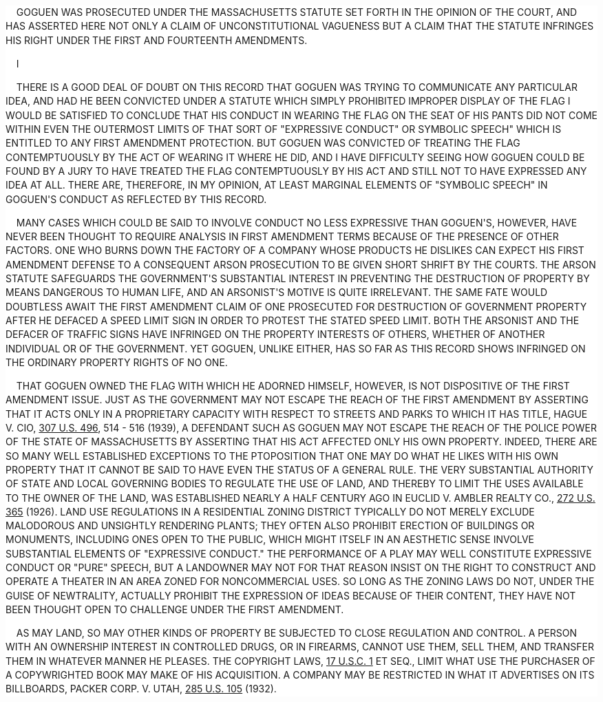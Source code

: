     GOGUEN WAS PROSECUTED UNDER THE MASSACHUSETTS STATUTE SET FORTH IN THE OPINION OF THE COURT, AND HAS ASSERTED HERE NOT ONLY A CLAIM OF UNCONSTITUTIONAL VAGUENESS BUT A CLAIM THAT THE STATUTE INFRINGES HIS RIGHT UNDER THE FIRST AND FOURTEENTH AMENDMENTS.

    I

    THERE IS A GOOD DEAL OF DOUBT ON THIS RECORD THAT GOGUEN WAS TRYING TO COMMUNICATE ANY PARTICULAR IDEA, AND HAD HE BEEN CONVICTED UNDER A STATUTE WHICH SIMPLY PROHIBITED IMPROPER DISPLAY OF THE FLAG I WOULD BE SATISFIED TO CONCLUDE THAT HIS CONDUCT IN WEARING THE FLAG ON THE SEAT OF HIS PANTS DID NOT COME WITHIN EVEN THE OUTERMOST LIMITS OF THAT SORT OF "EXPRESSIVE CONDUCT" OR SYMBOLIC SPEECH" WHICH IS ENTITLED TO ANY FIRST AMENDMENT PROTECTION.  BUT GOGUEN WAS CONVICTED OF TREATING THE FLAG CONTEMPTUOUSLY BY THE ACT OF WEARING IT WHERE HE DID, AND I HAVE DIFFICULTY SEEING HOW GOGUEN COULD BE FOUND BY A JURY TO HAVE TREATED THE FLAG CONTEMPTUOUSLY BY HIS ACT AND STILL NOT TO HAVE EXPRESSED ANY IDEA AT ALL.  THERE ARE, THEREFORE, IN MY OPINION, AT LEAST MARGINAL ELEMENTS OF "SYMBOLIC SPEECH" IN GOGUEN'S CONDUCT AS REFLECTED BY THIS RECORD.

    MANY CASES WHICH COULD BE SAID TO INVOLVE CONDUCT NO LESS EXPRESSIVE THAN GOGUEN'S, HOWEVER, HAVE NEVER BEEN THOUGHT TO REQUIRE ANALYSIS IN FIRST AMENDMENT TERMS BECAUSE OF THE PRESENCE OF OTHER FACTORS.  ONE WHO BURNS DOWN THE FACTORY OF A COMPANY WHOSE PRODUCTS HE DISLIKES CAN EXPECT HIS FIRST AMENDMENT DEFENSE TO A CONSEQUENT ARSON PROSECUTION TO BE GIVEN SHORT SHRIFT BY THE COURTS.  THE ARSON STATUTE SAFEGUARDS THE GOVERNMENT'S SUBSTANTIAL INTEREST IN PREVENTING THE DESTRUCTION OF PROPERTY BY MEANS DANGEROUS TO HUMAN LIFE, AND AN ARSONIST'S MOTIVE IS QUITE IRRELEVANT.  THE SAME FATE WOULD DOUBTLESS AWAIT THE FIRST AMENDMENT CLAIM OF ONE PROSECUTED FOR DESTRUCTION OF GOVERNMENT PROPERTY AFTER HE DEFACED A SPEED LIMIT SIGN IN ORDER TO PROTEST THE STATED SPEED LIMIT.  BOTH THE ARSONIST AND THE DEFACER OF TRAFFIC SIGNS HAVE INFRINGED ON THE PROPERTY INTERESTS OF OTHERS, WHETHER OF ANOTHER INDIVIDUAL OR OF THE GOVERNMENT.  YET GOGUEN, UNLIKE EITHER, HAS SO FAR AS THIS RECORD SHOWS INFRINGED ON THE ORDINARY PROPERTY RIGHTS OF NO ONE.

    THAT GOGUEN OWNED THE FLAG WITH WHICH HE ADORNED HIMSELF, HOWEVER, IS NOT DISPOSITIVE OF THE FIRST AMENDMENT ISSUE.  JUST AS THE GOVERNMENT MAY NOT ESCAPE THE REACH OF THE FIRST AMENDMENT BY ASSERTING THAT IT ACTS ONLY IN A PROPRIETARY CAPACITY WITH RESPECT TO STREETS AND PARKS TO WHICH IT HAS TITLE, HAGUE V. CIO, [307 U.S. 496][/us/courts/scotus/usReporter/307/496], 514 - 516 (1939), A DEFENDANT SUCH AS GOGUEN MAY NOT ESCAPE THE REACH OF THE POLICE POWER OF THE STATE OF MASSACHUSETTS BY ASSERTING THAT HIS ACT AFFECTED ONLY HIS OWN PROPERTY.  INDEED, THERE ARE SO MANY WELL ESTABLISHED EXCEPTIONS TO THE PTOPOSITION THAT ONE MAY DO WHAT HE LIKES WITH HIS OWN PROPERTY THAT IT CANNOT BE SAID TO HAVE EVEN THE STATUS OF A GENERAL RULE.     THE VERY SUBSTANTIAL AUTHORITY OF STATE AND LOCAL GOVERNING BODIES TO REGULATE THE USE OF LAND, AND THEREBY TO LIMIT THE USES AVAILABLE TO THE OWNER OF THE LAND, WAS ESTABLISHED NEARLY A HALF CENTURY AGO IN EUCLID V. AMBLER REALTY CO., [272 U.S. 365][/us/courts/scotus/usReporter/272/365] (1926).  LAND USE REGULATIONS IN A RESIDENTIAL ZONING DISTRICT TYPICALLY DO NOT MERELY EXCLUDE MALODOROUS AND UNSIGHTLY RENDERING PLANTS; THEY OFTEN ALSO PROHIBIT ERECTION OF BUILDINGS OR MONUMENTS, INCLUDING ONES OPEN TO THE PUBLIC, WHICH MIGHT ITSELF IN AN AESTHETIC SENSE INVOLVE SUBSTANTIAL ELEMENTS OF "EXPRESSIVE CONDUCT."  THE PERFORMANCE OF A PLAY MAY WELL CONSTITUTE EXPRESSIVE CONDUCT OR "PURE" SPEECH, BUT A LANDOWNER MAY NOT FOR THAT REASON INSIST ON THE RIGHT TO CONSTRUCT AND OPERATE A THEATER IN AN AREA ZONED FOR NONCOMMERCIAL USES.  SO LONG AS THE ZONING LAWS DO NOT, UNDER THE GUISE OF NEWTRALITY, ACTUALLY PROHIBIT THE EXPRESSION OF IDEAS BECAUSE OF THEIR CONTENT, THEY HAVE NOT BEEN THOUGHT OPEN TO CHALLENGE UNDER THE FIRST AMENDMENT.

    AS MAY LAND, SO MAY OTHER KINDS OF PROPERTY BE SUBJECTED TO CLOSE REGULATION AND CONTROL.  A PERSON WITH AN OWNERSHIP INTEREST IN CONTROLLED DRUGS, OR IN FIREARMS, CANNOT USE THEM, SELL THEM, AND TRANSFER THEM IN WHATEVER MANNER HE PLEASES.  THE COPYRIGHT LAWS, [17 U.S.C. 1][/us/usc/t17/s1] ET SEQ., LIMIT WHAT USE THE PURCHASER OF A COPYWRIGHTED BOOK MAY MAKE OF HIS ACQUISITION.  A COMPANY MAY BE RESTRICTED IN WHAT IT ADVERTISES ON ITS BILLBOARDS, PACKER CORP. V. UTAH, [285 U.S. 105][/us/courts/scotus/usReporter/285/105] (1932).


[/us/courts/scotus/usReporter/404/270]: https://publicdocs.github.io/go/links?ns=uslm-x&ref=%2Fus%2Fcourts%2Fscotus%2FusReporter%2F404%2F270
[/us/courts/scotus/usReporter/412/905]: https://publicdocs.github.io/go/links?ns=uslm-x&ref=%2Fus%2Fcourts%2Fscotus%2FusReporter%2F412%2F905
[/us/courts/scotus/usReporter/394/576]: https://publicdocs.github.io/go/links?ns=uslm-x&ref=%2Fus%2Fcourts%2Fscotus%2FusReporter%2F394%2F576
[/us/courts/scotus/usReporter/306/451]: https://publicdocs.github.io/go/links?ns=uslm-x&ref=%2Fus%2Fcourts%2Fscotus%2FusReporter%2F306%2F451
[/us/courts/scotus/usReporter/269/385]: https://publicdocs.github.io/go/links?ns=uslm-x&ref=%2Fus%2Fcourts%2Fscotus%2FusReporter%2F269%2F385
[/us/courts/scotus/usReporter/405/156]: https://publicdocs.github.io/go/links?ns=uslm-x&ref=%2Fus%2Fcourts%2Fscotus%2FusReporter%2F405%2F156
[/us/courts/scotus/usReporter/394/111]: https://publicdocs.github.io/go/links?ns=uslm-x&ref=%2Fus%2Fcourts%2Fscotus%2FusReporter%2F394%2F111
[/us/courts/scotus/usReporter/404/270]: https://publicdocs.github.io/go/links?ns=uslm-x&ref=%2Fus%2Fcourts%2Fscotus%2FusReporter%2F404%2F270
[/us/courts/scotus/usReporter/402/611]: https://publicdocs.github.io/go/links?ns=uslm-x&ref=%2Fus%2Fcourts%2Fscotus%2FusReporter%2F402%2F611
[/us/courts/scotus/usReporter/407/104]: https://publicdocs.github.io/go/links?ns=uslm-x&ref=%2Fus%2Fcourts%2Fscotus%2FusReporter%2F407%2F104
[/us/courts/scotus/usReporter/408/104]: https://publicdocs.github.io/go/links?ns=uslm-x&ref=%2Fus%2Fcourts%2Fscotus%2FusReporter%2F408%2F104
[/us/courts/scotus/usReporter/405/156]: https://publicdocs.github.io/go/links?ns=uslm-x&ref=%2Fus%2Fcourts%2Fscotus%2FusReporter%2F405%2F156
[/us/courts/scotus/usReporter/269/385]: https://publicdocs.github.io/go/links?ns=uslm-x&ref=%2Fus%2Fcourts%2Fscotus%2FusReporter%2F269%2F385
[/us/courts/scotus/usReporter/255/81]: https://publicdocs.github.io/go/links?ns=uslm-x&ref=%2Fus%2Fcourts%2Fscotus%2FusReporter%2F255%2F81
[/us/courts/scotus/usReporter/92/214]: https://publicdocs.github.io/go/links?ns=uslm-x&ref=%2Fus%2Fcourts%2Fscotus%2FusReporter%2F92%2F214
[/us/courts/scotus/usReporter/361/147]: https://publicdocs.github.io/go/links?ns=uslm-x&ref=%2Fus%2Fcourts%2Fscotus%2FusReporter%2F361%2F147
[/us/courts/scotus/usReporter/372/29]: https://publicdocs.github.io/go/links?ns=uslm-x&ref=%2Fus%2Fcourts%2Fscotus%2FusReporter%2F372%2F29
[/us/courts/scotus/usReporter/402/363]: https://publicdocs.github.io/go/links?ns=uslm-x&ref=%2Fus%2Fcourts%2Fscotus%2FusReporter%2F402%2F363
[/us/courts/scotus/usReporter/404/270]: https://publicdocs.github.io/go/links?ns=uslm-x&ref=%2Fus%2Fcourts%2Fscotus%2FusReporter%2F404%2F270
[/us/courts/scotus/usReporter/306/451]: https://publicdocs.github.io/go/links?ns=uslm-x&ref=%2Fus%2Fcourts%2Fscotus%2FusReporter%2F306%2F451
[/us/courts/scotus/usReporter/394/576]: https://publicdocs.github.io/go/links?ns=uslm-x&ref=%2Fus%2Fcourts%2Fscotus%2FusReporter%2F394%2F576
[/us/courts/scotus/usReporter/384/195]: https://publicdocs.github.io/go/links?ns=uslm-x&ref=%2Fus%2Fcourts%2Fscotus%2FusReporter%2F384%2F195
[/us/usc/t18/s700]: https://publicdocs.github.io/go/links?ns=uslm&ref=%2Fus%2Fusc%2Ft18%2Fs700
[/us/courts/scotus/usReporter/409/1064]: https://publicdocs.github.io/go/links?ns=uslm-x&ref=%2Fus%2Fcourts%2Fscotus%2FusReporter%2F409%2F1064
[/us/courts/scotus/usReporter/325/91]: https://publicdocs.github.io/go/links?ns=uslm-x&ref=%2Fus%2Fcourts%2Fscotus%2FusReporter%2F325%2F91
[/us/courts/scotus/usReporter/372/29]: https://publicdocs.github.io/go/links?ns=uslm-x&ref=%2Fus%2Fcourts%2Fscotus%2FusReporter%2F372%2F29
[/us/courts/scotus/usReporter/391/367]: https://publicdocs.github.io/go/links?ns=uslm-x&ref=%2Fus%2Fcourts%2Fscotus%2FusReporter%2F391%2F367
[/us/stat/1/341]: https://publicdocs.github.io/go/links?ns=uslm&ref=%2Fus%2Fstat%2F1%2F341
[/us/courts/scotus/usReporter/319/624]: https://publicdocs.github.io/go/links?ns=uslm-x&ref=%2Fus%2Fcourts%2Fscotus%2FusReporter%2F319%2F624
[/us/courts/scotus/usReporter/394/576]: https://publicdocs.github.io/go/links?ns=uslm-x&ref=%2Fus%2Fcourts%2Fscotus%2FusReporter%2F394%2F576
[/us/courts/scotus/usReporter/393/503]: https://publicdocs.github.io/go/links?ns=uslm-x&ref=%2Fus%2Fcourts%2Fscotus%2FusReporter%2F393%2F503
[/us/courts/scotus/usReporter/283/359]: https://publicdocs.github.io/go/links?ns=uslm-x&ref=%2Fus%2Fcourts%2Fscotus%2FusReporter%2F283%2F359
[/us/courts/scotus/usReporter/409/1064]: https://publicdocs.github.io/go/links?ns=uslm-x&ref=%2Fus%2Fcourts%2Fscotus%2FusReporter%2F409%2F1064
[/us/courts/scotus/usReporter/405/969]: https://publicdocs.github.io/go/links?ns=uslm-x&ref=%2Fus%2Fcourts%2Fscotus%2FusReporter%2F405%2F969
[/us/courts/scotus/usReporter/412/924]: https://publicdocs.github.io/go/links?ns=uslm-x&ref=%2Fus%2Fcourts%2Fscotus%2FusReporter%2F412%2F924
[/us/courts/scotus/usReporter/414/815]: https://publicdocs.github.io/go/links?ns=uslm-x&ref=%2Fus%2Fcourts%2Fscotus%2FusReporter%2F414%2F815
[/us/courts/scotus/usReporter/401/531]: https://publicdocs.github.io/go/links?ns=uslm-x&ref=%2Fus%2Fcourts%2Fscotus%2FusReporter%2F401%2F531
[/us/courts/scotus/usReporter/402/989]: https://publicdocs.github.io/go/links?ns=uslm-x&ref=%2Fus%2Fcourts%2Fscotus%2FusReporter%2F402%2F989
[/us/courts/scotus/usReporter/396/371]: https://publicdocs.github.io/go/links?ns=uslm-x&ref=%2Fus%2Fcourts%2Fscotus%2FusReporter%2F396%2F371
[/us/courts/scotus/usReporter/390/206]: https://publicdocs.github.io/go/links?ns=uslm-x&ref=%2Fus%2Fcourts%2Fscotus%2FusReporter%2F390%2F206
[/us/courts/scotus/usReporter/394/576]: https://publicdocs.github.io/go/links?ns=uslm-x&ref=%2Fus%2Fcourts%2Fscotus%2FusReporter%2F394%2F576
[/us/courts/scotus/usReporter/394/576]: https://publicdocs.github.io/go/links?ns=uslm-x&ref=%2Fus%2Fcourts%2Fscotus%2FusReporter%2F394%2F576
[/us/courts/scotus/usReporter/396/371]: https://publicdocs.github.io/go/links?ns=uslm-x&ref=%2Fus%2Fcourts%2Fscotus%2FusReporter%2F396%2F371
[/us/courts/scotus/usReporter/205/34]: https://publicdocs.github.io/go/links?ns=uslm-x&ref=%2Fus%2Fcourts%2Fscotus%2FusReporter%2F205%2F34
[/us/courts/scotus/usReporter/401/531]: https://publicdocs.github.io/go/links?ns=uslm-x&ref=%2Fus%2Fcourts%2Fscotus%2FusReporter%2F401%2F531
[/us/courts/scotus/usReporter/307/496]: https://publicdocs.github.io/go/links?ns=uslm-x&ref=%2Fus%2Fcourts%2Fscotus%2FusReporter%2F307%2F496
[/us/courts/scotus/usReporter/272/365]: https://publicdocs.github.io/go/links?ns=uslm-x&ref=%2Fus%2Fcourts%2Fscotus%2FusReporter%2F272%2F365
[/us/usc/t17/s1]: https://publicdocs.github.io/go/links?ns=uslm&ref=%2Fus%2Fusc%2Ft17%2Fs1
[/us/courts/scotus/usReporter/285/105]: https://publicdocs.github.io/go/links?ns=uslm-x&ref=%2Fus%2Fcourts%2Fscotus%2FusReporter%2F285%2F105
[/us/usc/t18/s504]: https://publicdocs.github.io/go/links?ns=uslm&ref=%2Fus%2Fusc%2Ft18%2Fs504
[/us/usc/t18/s331]: https://publicdocs.github.io/go/links?ns=uslm&ref=%2Fus%2Fusc%2Ft18%2Fs331
[/us/usc/t18/s333]: https://publicdocs.github.io/go/links?ns=uslm&ref=%2Fus%2Fusc%2Ft18%2Fs333
[/us/usc/t18/s702]: https://publicdocs.github.io/go/links?ns=uslm&ref=%2Fus%2Fusc%2Ft18%2Fs702
[/us/usc/t18/s704]: https://publicdocs.github.io/go/links?ns=uslm&ref=%2Fus%2Fusc%2Ft18%2Fs704
[/us/courts/scotus/usReporter/205/34]: https://publicdocs.github.io/go/links?ns=uslm-x&ref=%2Fus%2Fcourts%2Fscotus%2FusReporter%2F205%2F34
[/us/courts/scotus/usReporter/398/58]: https://publicdocs.github.io/go/links?ns=uslm-x&ref=%2Fus%2Fcourts%2Fscotus%2FusReporter%2F398%2F58
[/us/courts/scotus/usReporter/384/641]: https://publicdocs.github.io/go/links?ns=uslm-x&ref=%2Fus%2Fcourts%2Fscotus%2FusReporter%2F384%2F641
[/us/courts/scotus/usReporter/391/367]: https://publicdocs.github.io/go/links?ns=uslm-x&ref=%2Fus%2Fcourts%2Fscotus%2FusReporter%2F391%2F367
[/us/courts/scotus/usReporter/394/576]: https://publicdocs.github.io/go/links?ns=uslm-x&ref=%2Fus%2Fcourts%2Fscotus%2FusReporter%2F394%2F576
[/us/courts/scotus/usReporter/252/416]: https://publicdocs.github.io/go/links?ns=uslm-x&ref=%2Fus%2Fcourts%2Fscotus%2FusReporter%2F252%2F416
[/us/courts/scotus/usReporter/319/624]: https://publicdocs.github.io/go/links?ns=uslm-x&ref=%2Fus%2Fcourts%2Fscotus%2FusReporter%2F319%2F624
[/us/courts/scotus/usReporter/407/163]: https://publicdocs.github.io/go/links?ns=uslm-x&ref=%2Fus%2Fcourts%2Fscotus%2FusReporter%2F407%2F163